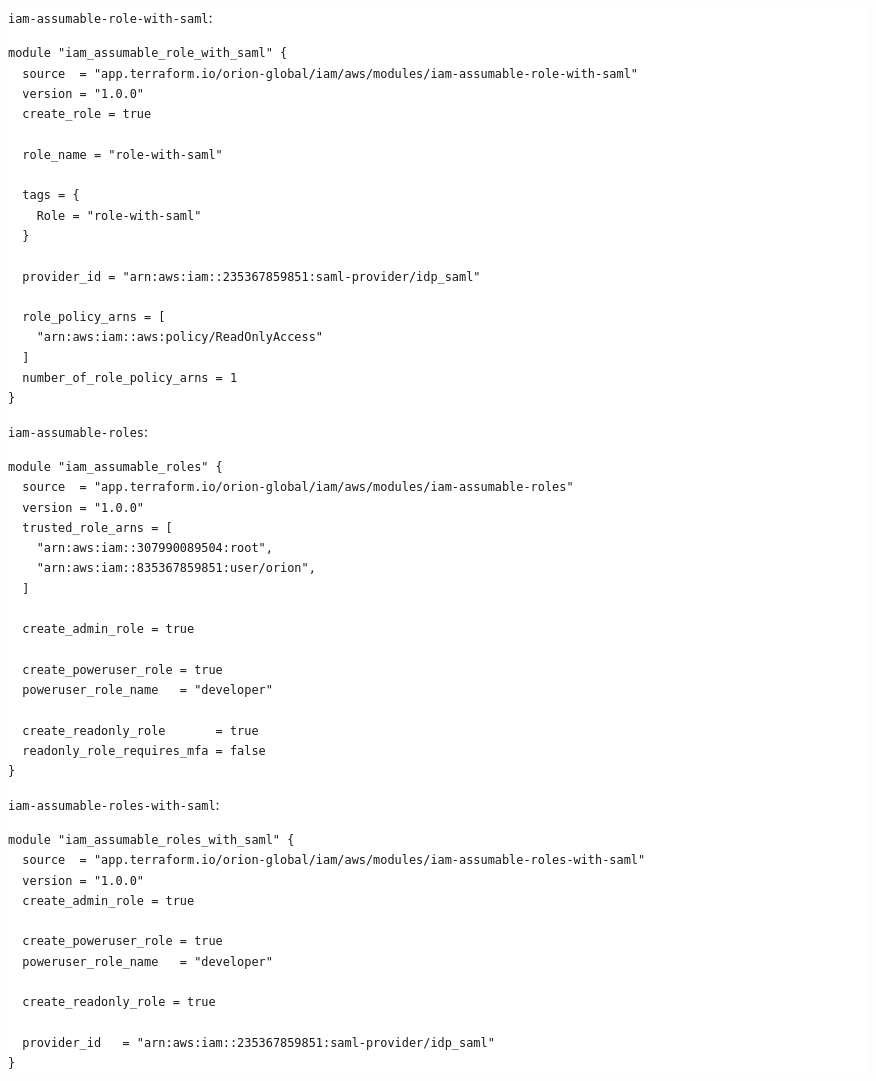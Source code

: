 `iam-assumable-role-with-saml`:

```hcl
module "iam_assumable_role_with_saml" {
  source  = "app.terraform.io/orion-global/iam/aws/modules/iam-assumable-role-with-saml"
  version = "1.0.0"
  create_role = true

  role_name = "role-with-saml"

  tags = {
    Role = "role-with-saml"
  }

  provider_id = "arn:aws:iam::235367859851:saml-provider/idp_saml"

  role_policy_arns = [
    "arn:aws:iam::aws:policy/ReadOnlyAccess"
  ]
  number_of_role_policy_arns = 1
}
```

`iam-assumable-roles`:

```hcl
module "iam_assumable_roles" {
  source  = "app.terraform.io/orion-global/iam/aws/modules/iam-assumable-roles"
  version = "1.0.0"
  trusted_role_arns = [
    "arn:aws:iam::307990089504:root",
    "arn:aws:iam::835367859851:user/orion",
  ]

  create_admin_role = true

  create_poweruser_role = true
  poweruser_role_name   = "developer"

  create_readonly_role       = true
  readonly_role_requires_mfa = false
}
```

`iam-assumable-roles-with-saml`:

```hcl
module "iam_assumable_roles_with_saml" {
  source  = "app.terraform.io/orion-global/iam/aws/modules/iam-assumable-roles-with-saml"
  version = "1.0.0"
  create_admin_role = true

  create_poweruser_role = true
  poweruser_role_name   = "developer"

  create_readonly_role = true

  provider_id   = "arn:aws:iam::235367859851:saml-provider/idp_saml"
}
```
